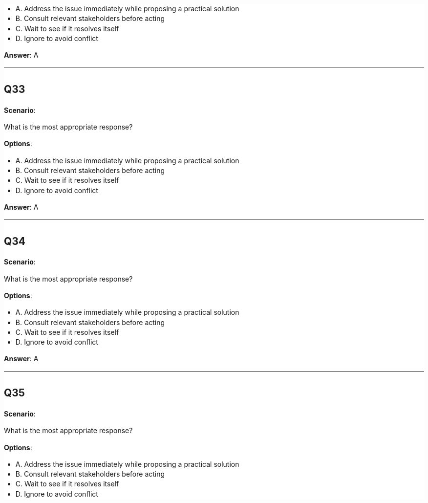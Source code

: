 - A. Address the issue immediately while proposing a practical solution
- B. Consult relevant stakeholders before acting
- C. Wait to see if it resolves itself
- D. Ignore to avoid conflict


**Answer**: A

---

## Q33

**Scenario**:

What is the most appropriate response?


**Options**:

- A. Address the issue immediately while proposing a practical solution
- B. Consult relevant stakeholders before acting
- C. Wait to see if it resolves itself
- D. Ignore to avoid conflict


**Answer**: A

---

## Q34

**Scenario**:

What is the most appropriate response?


**Options**:

- A. Address the issue immediately while proposing a practical solution
- B. Consult relevant stakeholders before acting
- C. Wait to see if it resolves itself
- D. Ignore to avoid conflict


**Answer**: A

---

## Q35

**Scenario**:

What is the most appropriate response?


**Options**:

- A. Address the issue immediately while proposing a practical solution
- B. Consult relevant stakeholders before acting
- C. Wait to see if it resolves itself
- D. Ignore to avoid conflict
